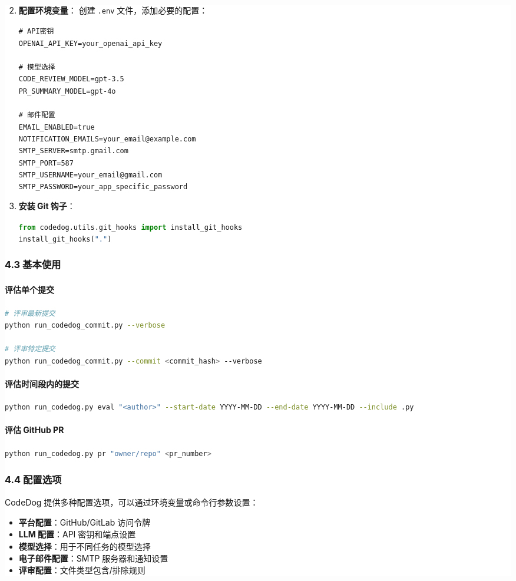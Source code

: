 2. **配置环境变量**：
   创建 `.env` 文件，添加必要的配置：
   ```
   # API密钥
   OPENAI_API_KEY=your_openai_api_key
   
   # 模型选择
   CODE_REVIEW_MODEL=gpt-3.5
   PR_SUMMARY_MODEL=gpt-4o
   
   # 邮件配置
   EMAIL_ENABLED=true
   NOTIFICATION_EMAILS=your_email@example.com
   SMTP_SERVER=smtp.gmail.com
   SMTP_PORT=587
   SMTP_USERNAME=your_email@gmail.com
   SMTP_PASSWORD=your_app_specific_password
   ```

3. **安装 Git 钩子**：
   ```python
   from codedog.utils.git_hooks import install_git_hooks
   install_git_hooks(".")
   ```

### 4.3 基本使用

#### 评估单个提交

```bash
# 评审最新提交
python run_codedog_commit.py --verbose

# 评审特定提交
python run_codedog_commit.py --commit <commit_hash> --verbose
```

#### 评估时间段内的提交

```bash
python run_codedog.py eval "<author>" --start-date YYYY-MM-DD --end-date YYYY-MM-DD --include .py
```

#### 评估 GitHub PR

```bash
python run_codedog.py pr "owner/repo" <pr_number>
```

### 4.4 配置选项

CodeDog 提供多种配置选项，可以通过环境变量或命令行参数设置：

- **平台配置**：GitHub/GitLab 访问令牌
- **LLM 配置**：API 密钥和端点设置
- **模型选择**：用于不同任务的模型选择
- **电子邮件配置**：SMTP 服务器和通知设置
- **评审配置**：文件类型包含/排除规则
